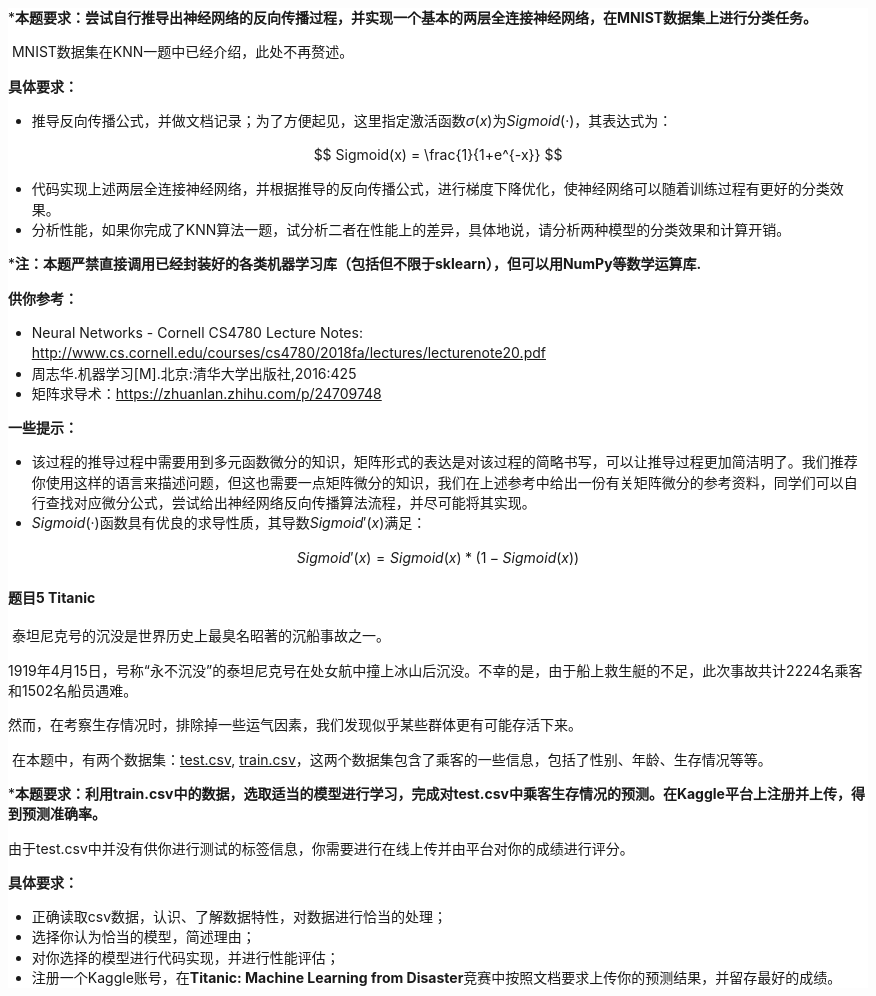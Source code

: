 ​	***本题要求：尝试自行推导出神经网络的反向传播过程，并实现一个基本的两层全连接神经网络，在MNIST数据集上进行分类任务。**

​	MNIST数据集在KNN一题中已经介绍，此处不再赘述。



**具体要求：**

- 推导反向传播公式，并做文档记录；为了方便起见，这里指定激活函数$\sigma(x)$为$Sigmoid(·)$，其表达式为：


$$
Sigmoid(x) = \frac{1}{1+e^{-x}}
$$

- 代码实现上述两层全连接神经网络，并根据推导的反向传播公式，进行梯度下降优化，使神经网络可以随着训练过程有更好的分类效果。
- 分析性能，如果你完成了KNN算法一题，试分析二者在性能上的差异，具体地说，请分析两种模型的分类效果和计算开销。

***注：本题严禁直接调用已经封装好的各类机器学习库（包括但不限于sklearn），但可以用NumPy等数学运算库.**



**供你参考：**

- Neural Networks - Cornell CS4780 Lecture Notes: http://www.cs.cornell.edu/courses/cs4780/2018fa/lectures/lecturenote20.pdf
- 周志华.机器学习[M].北京:清华大学出版社,2016:425
- 矩阵求导术：https://zhuanlan.zhihu.com/p/24709748



**一些提示：**

- 该过程的推导过程中需要用到多元函数微分的知识，矩阵形式的表达是对该过程的简略书写，可以让推导过程更加简洁明了。我们推荐你使用这样的语言来描述问题，但这也需要一点矩阵微分的知识，我们在上述参考中给出一份有关矩阵微分的参考资料，同学们可以自行查找对应微分公式，尝试给出神经网络反向传播算法流程，并尽可能将其实现。
- $Sigmoid(·)$函数具有优良的求导性质，其导数$Sigmoid'(x)$满足：

$$
Sigmoid'(x) = Sigmoid(x) * (1 - Sigmoid(x))
$$



#### 题目5 Titanic

​	泰坦尼克号的沉没是世界历史上最臭名昭著的沉船事故之一。

​	1919年4月15日，号称“永不沉没”的泰坦尼克号在处女航中撞上冰山后沉没。不幸的是，由于船上救生艇的不足，此次事故共计2224名乘客和1502名船员遇难。

​	然而，在考察生存情况时，排除掉一些运气因素，我们发现似乎某些群体更有可能存活下来。

​	在本题中，有两个数据集：[test.csv](5.Titanic\test.csv), [train.csv](5.Titanic\train.csv)，这两个数据集包含了乘客的一些信息，包括了性别、年龄、生存情况等等。

​	***本题要求：利用train.csv中的数据，选取适当的模型进行学习，完成对test.csv中乘客生存情况的预测。在Kaggle平台上注册并上传，得到预测准确率。**

​	由于test.csv中并没有供你进行测试的标签信息，你需要进行在线上传并由平台对你的成绩进行评分。



**具体要求：**

- 正确读取csv数据，认识、了解数据特性，对数据进行恰当的处理；
- 选择你认为恰当的模型，简述理由；
- 对你选择的模型进行代码实现，并进行性能评估；
- 注册一个Kaggle账号，在**Titanic: Machine Learning from Disaster**竞赛中按照文档要求上传你的预测结果，并留存最好的成绩。
